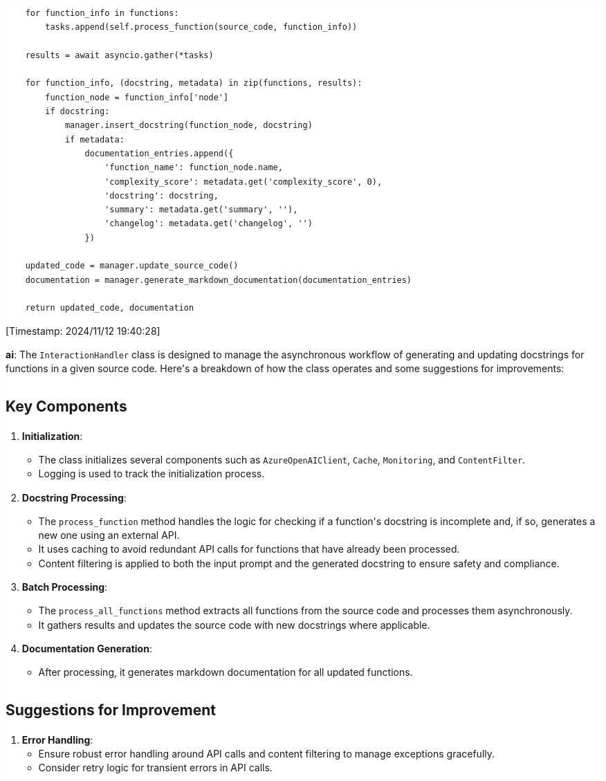         for function_info in functions:
            tasks.append(self.process_function(source_code, function_info))

        results = await asyncio.gather(*tasks)

        for function_info, (docstring, metadata) in zip(functions, results):
            function_node = function_info['node']
            if docstring:
                manager.insert_docstring(function_node, docstring)
                if metadata:
                    documentation_entries.append({
                        'function_name': function_node.name,
                        'complexity_score': metadata.get('complexity_score', 0),
                        'docstring': docstring,
                        'summary': metadata.get('summary', ''),
                        'changelog': metadata.get('changelog', '')
                    })

        updated_code = manager.update_source_code()
        documentation = manager.generate_markdown_documentation(documentation_entries)

        return updated_code, documentation
[Timestamp: 2024/11/12 19:40:28]

**ai**: The `InteractionHandler` class is designed to manage the asynchronous workflow of generating and updating docstrings for functions in a given source code. Here's a breakdown of how the class operates and some suggestions for improvements:

## Key Components

1. **Initialization**:
   - The class initializes several components such as `AzureOpenAIClient`, `Cache`, `Monitoring`, and `ContentFilter`.
   - Logging is used to track the initialization process.

2. **Docstring Processing**:
   - The `process_function` method handles the logic for checking if a function's docstring is incomplete and, if so, generates a new one using an external API.
   - It uses caching to avoid redundant API calls for functions that have already been processed.
   - Content filtering is applied to both the input prompt and the generated docstring to ensure safety and compliance.

3. **Batch Processing**:
   - The `process_all_functions` method extracts all functions from the source code and processes them asynchronously.
   - It gathers results and updates the source code with new docstrings where applicable.

4. **Documentation Generation**:
   - After processing, it generates markdown documentation for all updated functions.

## Suggestions for Improvement

1. **Error Handling**:
   - Ensure robust error handling around API calls and content filtering to manage exceptions gracefully.
   - Consider retry logic for transient errors in API calls.
